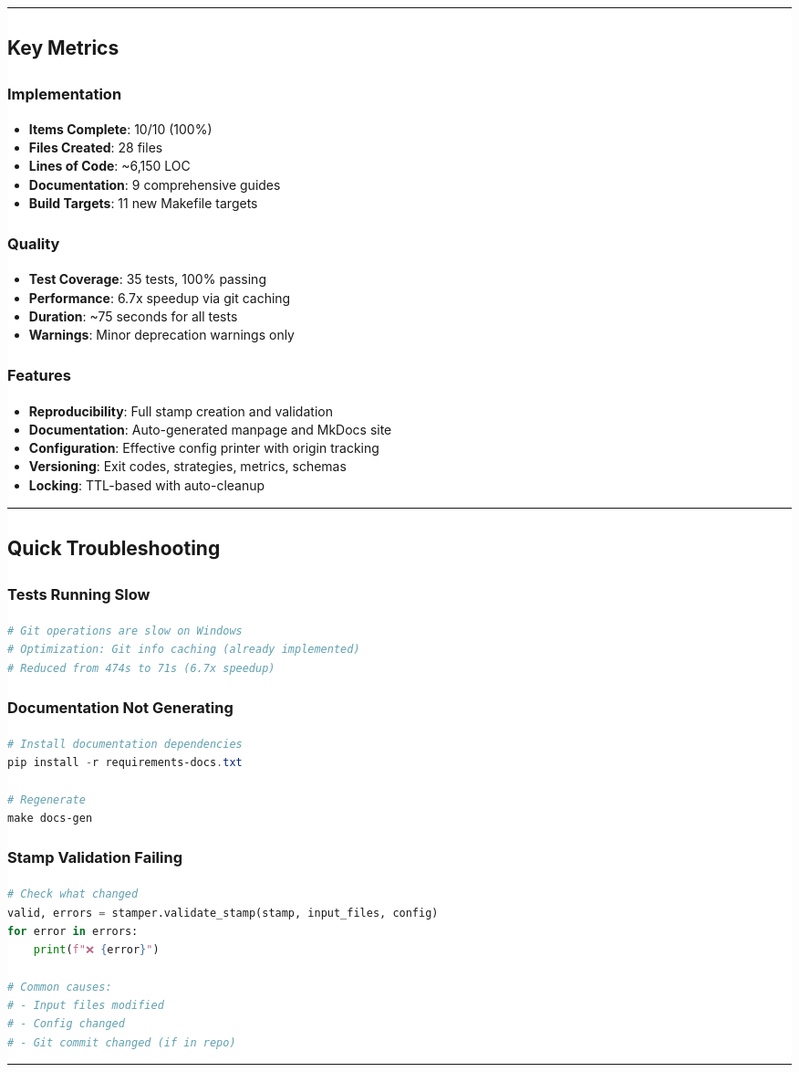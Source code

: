 
---

## Key Metrics

### Implementation
- **Items Complete**: 10/10 (100%)
- **Files Created**: 28 files
- **Lines of Code**: ~6,150 LOC
- **Documentation**: 9 comprehensive guides
- **Build Targets**: 11 new Makefile targets

### Quality
- **Test Coverage**: 35 tests, 100% passing
- **Performance**: 6.7x speedup via git caching
- **Duration**: ~75 seconds for all tests
- **Warnings**: Minor deprecation warnings only

### Features
- **Reproducibility**: Full stamp creation and validation
- **Documentation**: Auto-generated manpage and MkDocs site
- **Configuration**: Effective config printer with origin tracking
- **Versioning**: Exit codes, strategies, metrics, schemas
- **Locking**: TTL-based with auto-cleanup

---

## Quick Troubleshooting

### Tests Running Slow
```powershell
# Git operations are slow on Windows
# Optimization: Git info caching (already implemented)
# Reduced from 474s to 71s (6.7x speedup)
```

### Documentation Not Generating
```powershell
# Install documentation dependencies
pip install -r requirements-docs.txt

# Regenerate
make docs-gen
```

### Stamp Validation Failing
```python
# Check what changed
valid, errors = stamper.validate_stamp(stamp, input_files, config)
for error in errors:
    print(f"❌ {error}")

# Common causes:
# - Input files modified
# - Config changed
# - Git commit changed (if in repo)
```

---